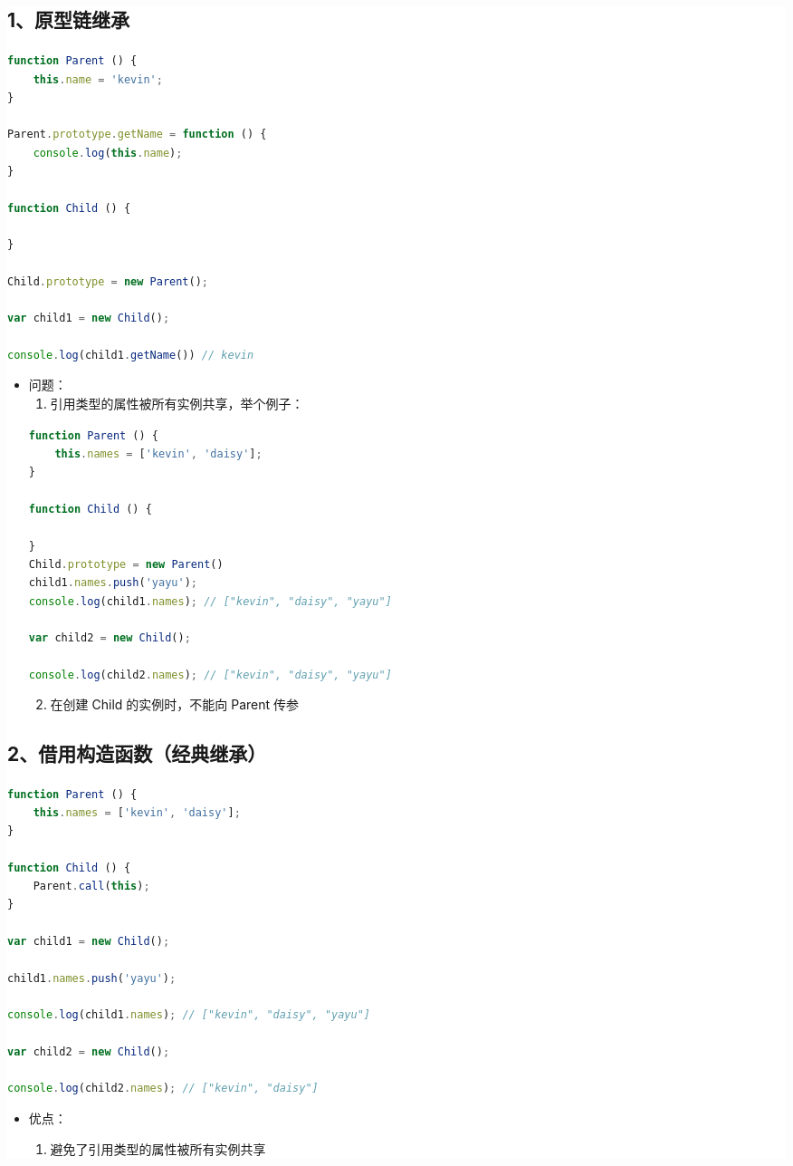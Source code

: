 ## 1、原型链继承
```js
function Parent () {
    this.name = 'kevin';
}

Parent.prototype.getName = function () {
    console.log(this.name);
}

function Child () {

}

Child.prototype = new Parent();

var child1 = new Child();

console.log(child1.getName()) // kevin 
```

+ 问题：
  1. 引用类型的属性被所有实例共享，举个例子：
  ```js
  function Parent () {
      this.names = ['kevin', 'daisy'];
  }

  function Child () {

  }
  Child.prototype = new Parent()
  child1.names.push('yayu');
  console.log(child1.names); // ["kevin", "daisy", "yayu"]

  var child2 = new Child();

  console.log(child2.names); // ["kevin", "daisy", "yayu"]
  ```
  2. 在创建 Child 的实例时，不能向 Parent 传参

## 2、借用构造函数（经典继承）
```js
function Parent () {
    this.names = ['kevin', 'daisy'];
}

function Child () {
    Parent.call(this);
}

var child1 = new Child();

child1.names.push('yayu');

console.log(child1.names); // ["kevin", "daisy", "yayu"]

var child2 = new Child();

console.log(child2.names); // ["kevin", "daisy"]
```
+ 优点：
  1. 避免了引用类型的属性被所有实例共享

  [P in K]: T
  [P in keyof T]: T[P]